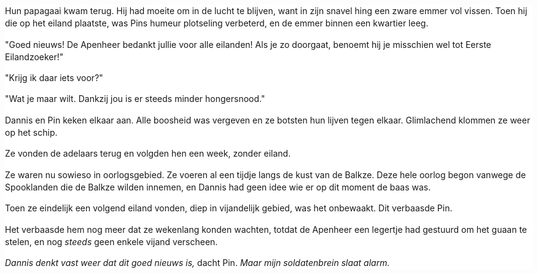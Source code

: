 Hun papagaai kwam terug. Hij had moeite om in de lucht te blijven, want in zijn snavel hing een zware emmer vol vissen. Toen hij die op het eiland plaatste, was Pins humeur plotseling verbeterd, en de emmer binnen een kwartier leeg.

"Goed nieuws! De Apenheer bedankt jullie voor alle eilanden! Als je zo doorgaat, benoemt hij je misschien wel tot Eerste Eilandzoeker!"

"Krijg ik daar iets voor?"

"Wat je maar wilt. Dankzij jou is er steeds minder hongersnood."

Dannis en Pin keken elkaar aan. Alle boosheid was vergeven en ze botsten hun lijven tegen elkaar. Glimlachend klommen ze weer op het schip.

Ze vonden de adelaars terug en volgden hen een week, zonder eiland. 

Ze waren nu sowieso in oorlogsgebied. Ze voeren al een tijdje langs de kust van de Balkze. Deze hele oorlog begon vanwege de Spooklanden die de Balkze wilden innemen, en Dannis had geen idee wie er op dit moment de baas was.

Toen ze eindelijk een volgend eiland vonden, diep in vijandelijk gebied, was het onbewaakt. Dit verbaasde Pin.

Het verbaasde hem nog meer dat ze wekenlang konden wachten, totdat de Apenheer een legertje had gestuurd om het guaan te stelen, en nog _steeds_ geen enkele vijand verscheen.

_Dannis denkt vast weer dat dit goed nieuws is,_ dacht Pin. _Maar mijn soldatenbrein slaat alarm._